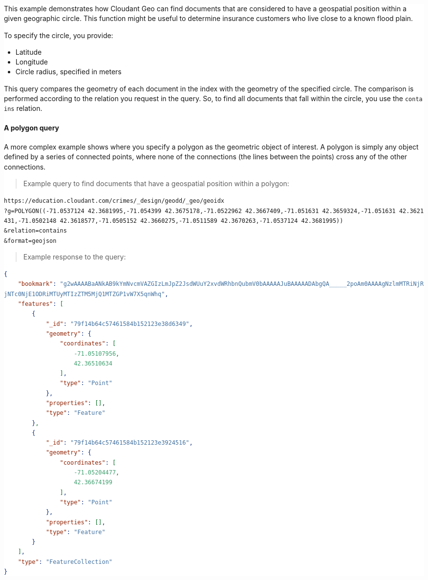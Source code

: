 This example demonstrates how Cloudant Geo can find documents that are considered to have a geospatial position within a given geographic circle. This function might be useful to determine insurance customers who live close to a known flood plain.

To specify the circle, you provide:

-   Latitude
-   Longitude
-   Circle radius, specified in meters

This query compares the geometry of each document in the index with the geometry of the specified circle. The comparison is performed according to the relation you request in the query. So, to find all documents that fall within the circle, you use the `contains` relation.

<div></div>

#### A polygon query

A more complex example shows where you specify a polygon as the geometric object of interest. A polygon is simply any object defined by a series of connected points, where none of the connections (the lines between the points) cross any of the other connections.


> Example query to find documents that have a geospatial position within a polygon:

```
https://education.cloudant.com/crimes/_design/geodd/_geo/geoidx
?g=POLYGON((-71.0537124 42.3681995,-71.054399 42.3675178,-71.0522962 42.3667409,-71.051631 42.3659324,-71.051631 42.3621431,-71.0502148 42.3618577,-71.0505152 42.3660275,-71.0511589 42.3670263,-71.0537124 42.3681995))
&relation=contains
&format=geojson
```

> Example response to the query:

``` json
{
    "bookmark": "g2wAAAABaANkAB9kYmNvcmVAZGIzLmJpZ2JsdWUuY2xvdWRhbnQubmV0bAAAAAJuBAAAAADAbgQA_____2poAm0AAAAgNzlmMTRiNjRjNTc0NjE1ODRiMTUyMTIzZTM5MjQ1MTZGP1vW7X5qnWhq",
    "features": [
        {
            "_id": "79f14b64c57461584b152123e38d6349",
            "geometry": {
                "coordinates": [
                    -71.05107956,
                    42.36510634
                ],
                "type": "Point"
            },
            "properties": [],
            "type": "Feature"
        },
        {
            "_id": "79f14b64c57461584b152123e3924516",
            "geometry": {
                "coordinates": [
                    -71.05204477,
                    42.36674199
                ],
                "type": "Point"
            },
            "properties": [],
            "type": "Feature"
        }
    ],
    "type": "FeatureCollection"
}
```